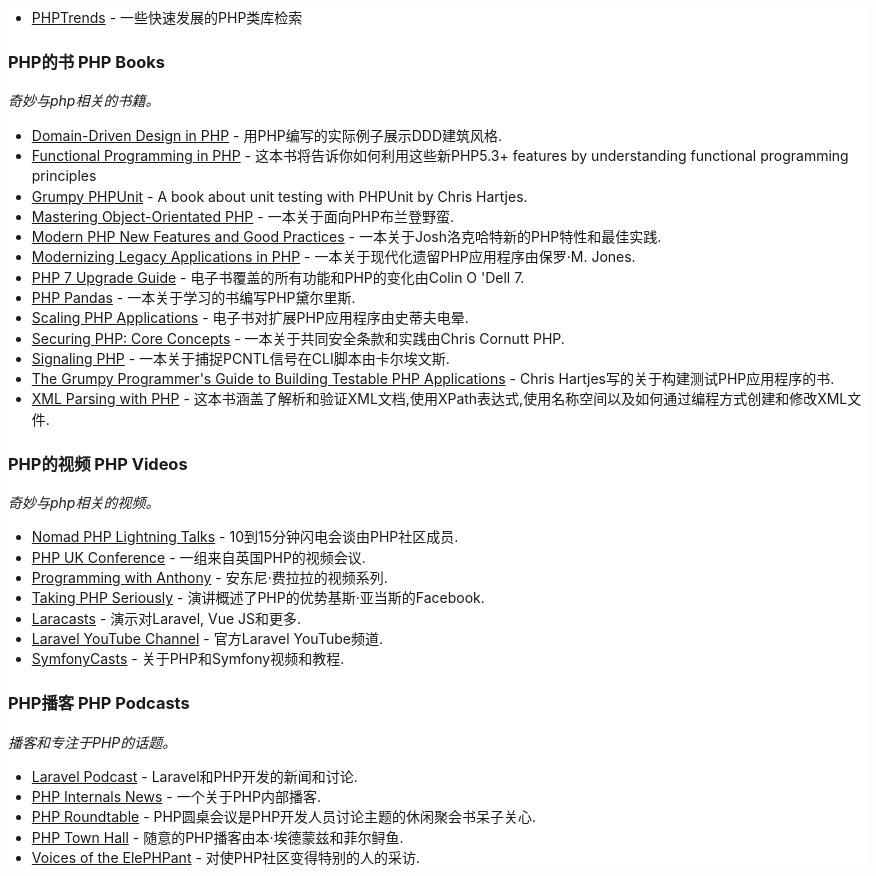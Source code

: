 * [PHPTrends](http://phptrends.com/) - 一些快速发展的PHP类库检索

### PHP的书 PHP Books

*奇妙与php相关的书籍。*

* [Domain-Driven Design in PHP](https://leanpub.com/ddd-in-php) - 用PHP编写的实际例子展示DDD建筑风格.
* [Functional Programming in PHP](https://www.functionalphp.com/) - 这本书将告诉你如何利用这些新PHP5.3+ features by
  understanding
  functional programming principles
* [Grumpy PHPUnit](https://leanpub.com/grumpy-phpunit) - A book about unit testing with PHPUnit by Chris Hartjes.
* [Mastering Object-Orientated PHP](https://www.brandonsavage.net/) - 一本关于面向PHP布兰登野蛮.
* [Modern PHP New Features and Good Practices](https://www.oreilly.com/library/view/~/9781491905173/) -
  一本关于Josh洛克哈特新的PHP特性和最佳实践.
* [Modernizing Legacy Applications in PHP](https://leanpub.com/mlaphp) - 一本关于现代化遗留PHP应用程序由保罗·M. Jones.
* [PHP 7 Upgrade Guide](https://leanpub.com/php7) - 电子书覆盖的所有功能和PHP的变化由Colin O 'Dell 7.
* [PHP Pandas](https://daylerees.com/php-pandas/) - 一本关于学习的书编写PHP黛尔里斯.
* [Scaling PHP Applications](https://www.scalingphpbook.com) - 电子书对扩展PHP应用程序由史蒂夫电晕.
* [Securing PHP: Core Concepts](https://leanpub.com/securingphp-coreconcepts) - 一本关于共同安全条款和实践由Chris
  Cornutt PHP.
* [Signaling PHP](https://leanpub.com/signalingphp) - 一本关于捕捉PCNTL信号在CLI脚本由卡尔埃文斯.
* [The Grumpy Programmer's Guide to Building Testable PHP Applications](https://leanpub.com/grumpy-testing) - Chris
  Hartjes写的关于构建测试PHP应用程序的书.
* [XML Parsing with PHP](https://www.phparch.com/books/xml-parsing-with-php/) -
  这本书涵盖了解析和验证XML文档,使用XPath表达式,使用名称空间以及如何通过编程方式创建和修改XML文件.

### PHP的视频 PHP Videos

*奇妙与php相关的视频。*

* [Nomad PHP Lightning Talks](https://www.youtube.com/c/nomadphp) - 10到15分钟闪电会谈由PHP社区成员.
* [PHP UK Conference](https://www.youtube.com/user/phpukconference/videos) - 一组来自英国PHP的视频会议.
* [Programming with Anthony](https://www.youtube.com/playlist?list=PLM-218uGSX3DQ3KsB5NJnuOqPqc5CW2kW) - 安东尼·费拉拉的视频系列.
* [Taking PHP Seriously](https://www.infoq.com/presentations/php-history/) - 演讲概述了PHP的优势基斯·亚当斯的Facebook.
* [Laracasts](https://laracasts.com) - 演示对Laravel, Vue JS和更多.
* [Laravel YouTube Channel](https://www.youtube.com/channel/UCfO2GiQwb-cwJTb1CuRSkwg) - 官方Laravel YouTube频道.
* [SymfonyCasts](https://symfonycasts.com/) - 关于PHP和Symfony视频和教程.

### PHP播客 PHP Podcasts

*播客和专注于PHP的话题。*

* [Laravel Podcast](https://laravelpodcast.com/) - Laravel和PHP开发的新闻和讨论.
* [PHP Internals News](https://phpinternals.news) - 一个关于PHP内部播客.
* [PHP Roundtable](https://phproundtable.com/) - PHP圆桌会议是PHP开发人员讨论主题的休闲聚会书呆子关心.
* [PHP Town Hall](https://phptownhall.com/) - 随意的PHP播客由本·埃德蒙兹和菲尔鲟鱼.
* [Voices of the ElePHPant](https://voicesoftheelephpant.com/) - 对使PHP社区变得特别的人的采访.
